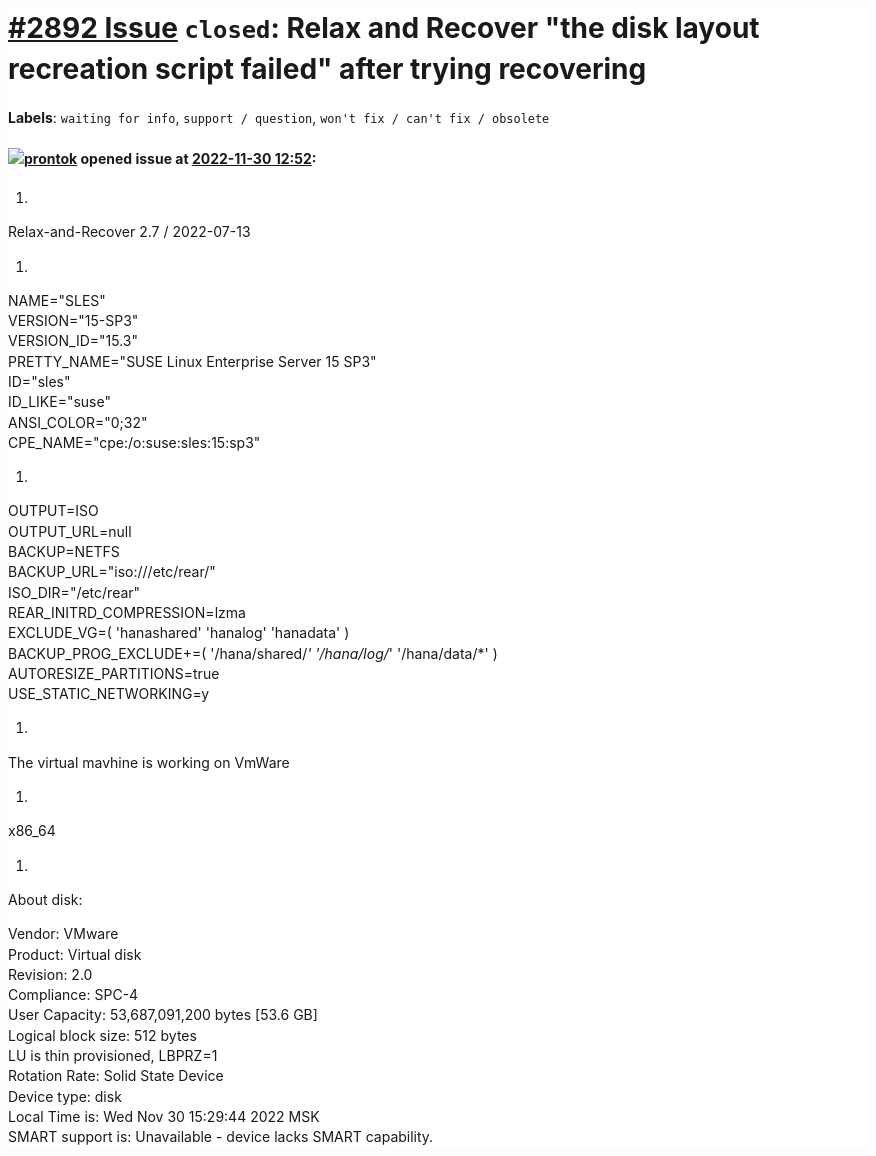 [\#2892 Issue](https://github.com/rear/rear/issues/2892) `closed`: Relax and Recover "the disk layout recreation script failed" after trying recovering
=======================================================================================================================================================

**Labels**: `waiting for info`, `support / question`,
`won't fix / can't fix / obsolete`

#### <img src="https://avatars.githubusercontent.com/u/90829636?u=b8929c8a3164f5f225dbef496eea9fa84d00659e&v=4" width="50">[prontok](https://github.com/prontok) opened issue at [2022-11-30 12:52](https://github.com/rear/rear/issues/2892):

1.  

Relax-and-Recover 2.7 / 2022-07-13

1.  

NAME="SLES"  
VERSION="15-SP3"  
VERSION\_ID="15.3"  
PRETTY\_NAME="SUSE Linux Enterprise Server 15 SP3"  
ID="sles"  
ID\_LIKE="suse"  
ANSI\_COLOR="0;32"  
CPE\_NAME="cpe:/o:suse:sles:15:sp3"

1.  

OUTPUT=ISO  
OUTPUT\_URL=null  
BACKUP=NETFS  
BACKUP\_URL="iso:///etc/rear/"  
ISO\_DIR="/etc/rear"  
REAR\_INITRD\_COMPRESSION=lzma  
EXCLUDE\_VG=( 'hanashared' 'hanalog' 'hanadata' )  
BACKUP\_PROG\_EXCLUDE+=( '/hana/shared/*' '/hana/log/*' '/hana/data/\*'
)  
AUTORESIZE\_PARTITIONS=true  
USE\_STATIC\_NETWORKING=y

1.  

The virtual mavhine is working on VmWare

1.  

x86\_64

1.  

About disk:

Vendor: VMware  
Product: Virtual disk  
Revision: 2.0  
Compliance: SPC-4  
User Capacity: 53,687,091,200 bytes \[53.6 GB\]  
Logical block size: 512 bytes  
LU is thin provisioned, LBPRZ=1  
Rotation Rate: Solid State Device  
Device type: disk  
Local Time is: Wed Nov 30 15:29:44 2022 MSK  
SMART support is: Unavailable - device lacks SMART capability.
